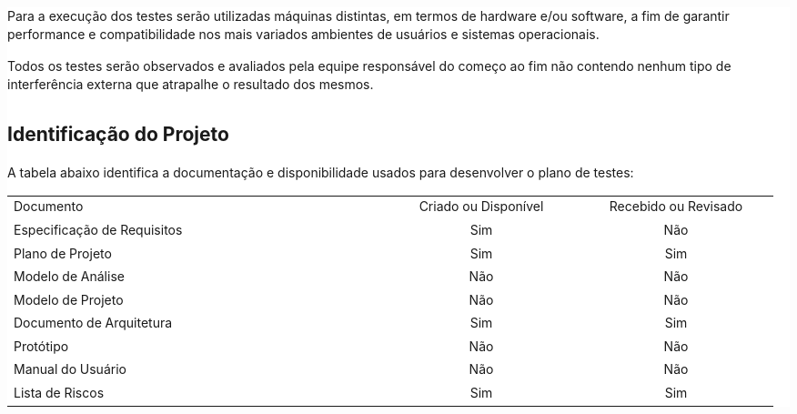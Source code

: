 Para a execução dos testes serão utilizadas máquinas distintas, em termos de hardware e/ou software, a fim de garantir performance e compatibilidade nos mais variados ambientes de usuários e sistemas operacionais. 

Todos os testes serão observados e avaliados pela equipe responsável do começo ao fim não contendo nenhum tipo de interferência externa que atrapalhe o resultado dos mesmos. 


## Identificação do Projeto 

A tabela abaixo identifica a documentação e disponibilidade usados para desenvolver o plano de testes: 

<table>
 <tr>
  <td width="400" align="left">Documento</td>
  <td width="200" align="center">Criado ou Disponível</td>
  <td width="200" align="center">Recebido ou Revisado</td>
 </tr>
 <tr>
  <td align="left">Especificação de Requisitos</td>
  <td align="center">Sim</td>
  <td align="center">Não</td>
 </tr>
  <tr>
  <td align="left">Plano de Projeto</td>
  <td align="center">Sim</td>
  <td align="center">Sim</td>
 </tr>
  <tr>
  <td align="left">Modelo de Análise</td>
  <td align="center">Não</td>
  <td align="center">Não</td>
 </tr>
  <tr>
  <td align="left">Modelo de Projeto</td>
  <td align="center">Não</td>
  <td align="center">Não</td>
 </tr>
  <tr>
  <td align="left">Documento de Arquitetura</td>
  <td align="center">Sim</td>
  <td align="center">Sim</td>
 </tr>
  <tr>
  <td align="left">Protótipo</td>
  <td align="center">Não</td>
  <td align="center">Não</td>
 </tr>
 <tr>
  <td align="left">Manual do Usuário</td>
  <td align="center">Não</td>
  <td align="center">Não</td>
 </tr>
 <tr>
  <td align="left">Lista de Riscos</td>
  <td align="center">Sim</td>
  <td align="center">Sim</td>
 </tr>
</table>
